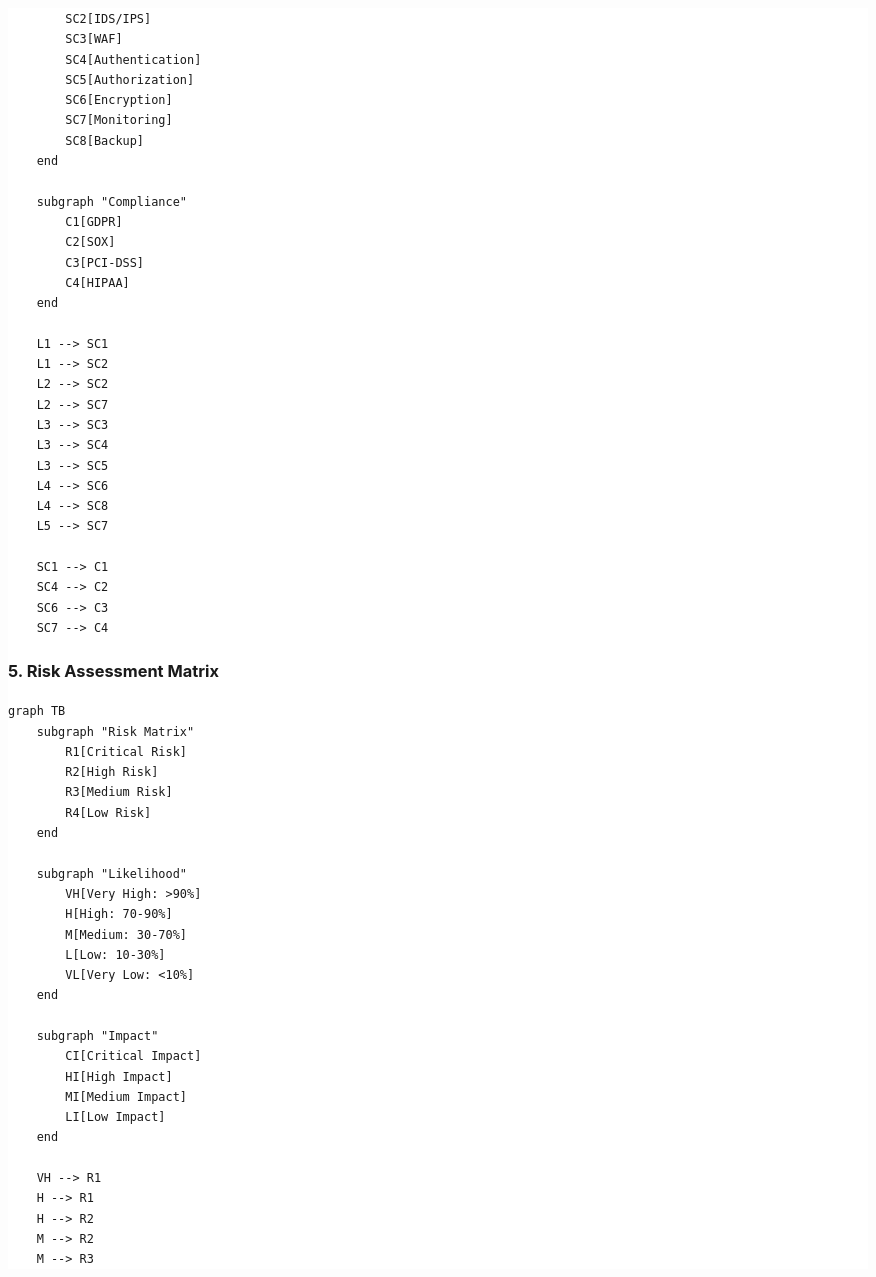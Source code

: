 ```mermaid
        SC2[IDS/IPS]
        SC3[WAF]
        SC4[Authentication]
        SC5[Authorization]
        SC6[Encryption]
        SC7[Monitoring]
        SC8[Backup]
    end
    
    subgraph "Compliance"
        C1[GDPR]
        C2[SOX]
        C3[PCI-DSS]
        C4[HIPAA]
    end
    
    L1 --> SC1
    L1 --> SC2
    L2 --> SC2
    L2 --> SC7
    L3 --> SC3
    L3 --> SC4
    L3 --> SC5
    L4 --> SC6
    L4 --> SC8
    L5 --> SC7
    
    SC1 --> C1
    SC4 --> C2
    SC6 --> C3
    SC7 --> C4
```

### 5. Risk Assessment Matrix
```mermaid
graph TB
    subgraph "Risk Matrix"
        R1[Critical Risk]
        R2[High Risk]
        R3[Medium Risk]
        R4[Low Risk]
    end
    
    subgraph "Likelihood"
        VH[Very High: >90%]
        H[High: 70-90%]
        M[Medium: 30-70%]
        L[Low: 10-30%]
        VL[Very Low: <10%]
    end
    
    subgraph "Impact"
        CI[Critical Impact]
        HI[High Impact]
        MI[Medium Impact]
        LI[Low Impact]
    end
    
    VH --> R1
    H --> R1
    H --> R2
    M --> R2
    M --> R3
```